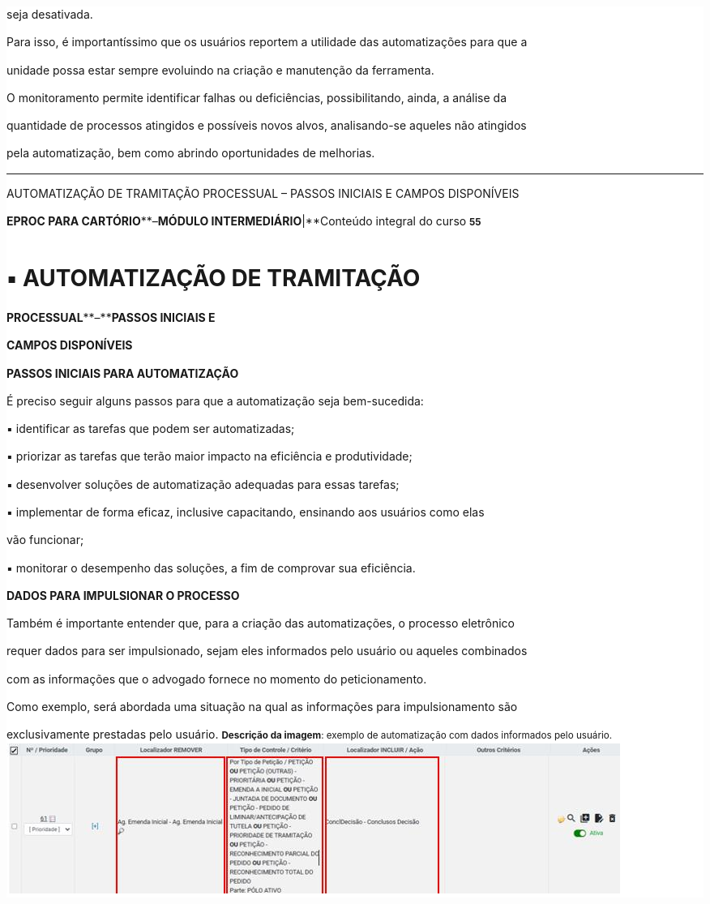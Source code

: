 seja desativada.

Para isso, é importantíssimo que os usuários reportem a utilidade das automatizações para que a

unidade possa estar sempre evoluindo na criação e manutenção da ferramenta.

O monitoramento permite identificar falhas ou deficiências, possibilitando, ainda, a análise da

quantidade de processos atingidos e possíveis novos alvos, analisando-se aqueles não atingidos

pela automatização, bem como abrindo oportunidades de melhorias.


---

AUTOMATIZAÇÃO DE TRAMITAÇÃO PROCESSUAL – PASSOS INICIAIS E CAMPOS DISPONÍVEIS

**EPROC PARA CARTÓRIO****–****MÓDULO INTERMEDIÁRIO****|**Conteúdo integral do curso
<small>**55**</small>
# ▪ AUTOMATIZAÇÃO DE TRAMITAÇÃO

**PROCESSUAL****–****PASSOS INICIAIS E**

**CAMPOS DISPONÍVEIS**

**PASSOS INICIAIS PARA AUTOMATIZAÇÃO**

É preciso seguir alguns passos para que a automatização seja bem-sucedida:

▪ identificar as tarefas que podem ser automatizadas;

▪ priorizar as tarefas que terão maior impacto na eficiência e produtividade;

▪ desenvolver soluções de automatização adequadas para essas tarefas;

▪ implementar de forma eficaz, inclusive capacitando, ensinando aos usuários como elas

vão funcionar;

▪ monitorar o desempenho das soluções, a fim de comprovar sua eficiência.

**DADOS PARA IMPULSIONAR O PROCESSO**

Também é importante entender que, para a criação das automatizações, o processo eletrônico

requer dados para ser impulsionado, sejam eles informados pelo usuário ou aqueles combinados

com as informações que o advogado fornece no momento do peticionamento.

Como exemplo, será abordada uma situação na qual as informações para impulsionamento são

exclusivamente prestadas pelo usuário.
<small>**Descrição da imagem**: exemplo de automatização com dados informados pelo usuário.</small>
![Imagem Imagem_3317](imgs/Imagem_3317.jpeg)

